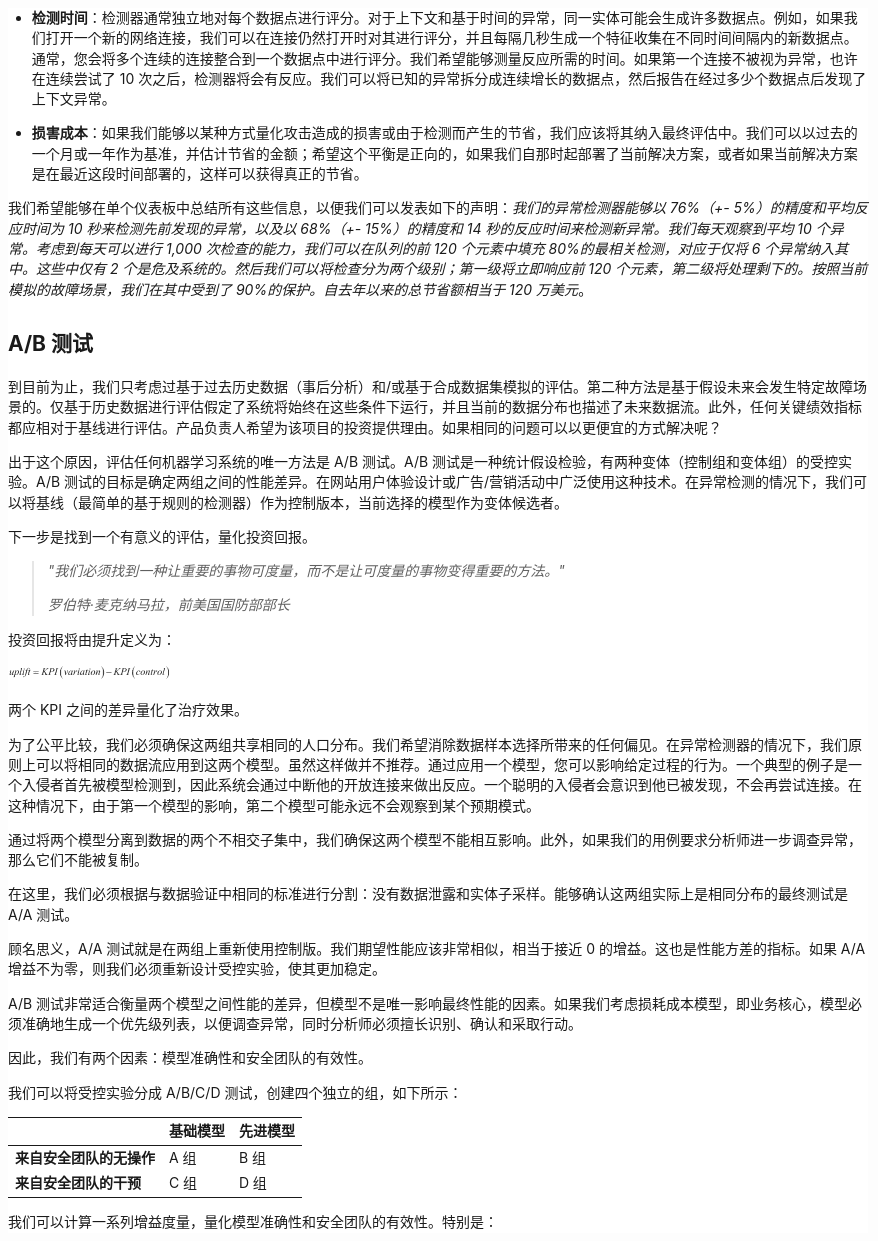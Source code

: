 +   **检测时间**：检测器通常独立地对每个数据点进行评分。对于上下文和基于时间的异常，同一实体可能会生成许多数据点。例如，如果我们打开一个新的网络连接，我们可以在连接仍然打开时对其进行评分，并且每隔几秒生成一个特征收集在不同时间间隔内的新数据点。通常，您会将多个连续的连接整合到一个数据点中进行评分。我们希望能够测量反应所需的时间。如果第一个连接不被视为异常，也许在连续尝试了 10 次之后，检测器将会有反应。我们可以将已知的异常拆分成连续增长的数据点，然后报告在经过多少个数据点后发现了上下文异常。

+   **损害成本**：如果我们能够以某种方式量化攻击造成的损害或由于检测而产生的节省，我们应该将其纳入最终评估中。我们可以以过去的一个月或一年作为基准，并估计节省的金额；希望这个平衡是正向的，如果我们自那时起部署了当前解决方案，或者如果当前解决方案是在最近这段时间部署的，这样可以获得真正的节省。

我们希望能够在单个仪表板中总结所有这些信息，以便我们可以发表如下的声明：*我们的异常检测器能够以 76%（+- 5%）的精度和平均反应时间为 10 秒来检测先前发现的异常，以及以 68%（+- 15%）的精度和 14 秒的反应时间来检测新异常。我们每天观察到平均 10 个异常。考虑到每天可以进行 1,000 次检查的能力，我们可以在队列的前 120 个元素中填充 80%的最相关检测，对应于仅将 6 个异常纳入其中。这些中仅有 2 个是危及系统的。然后我们可以将检查分为两个级别；第一级将立即响应前 120 个元素，第二级将处理剩下的。按照当前模拟的故障场景，我们在其中受到了 90%的保护。自去年以来的总节省额相当于 120 万美元*。

## A/B 测试

到目前为止，我们只考虑过基于过去历史数据（事后分析）和/或基于合成数据集模拟的评估。第二种方法是基于假设未来会发生特定故障场景的。仅基于历史数据进行评估假定了系统将始终在这些条件下运行，并且当前的数据分布也描述了未来数据流。此外，任何关键绩效指标都应相对于基线进行评估。产品负责人希望为该项目的投资提供理由。如果相同的问题可以以更便宜的方式解决呢？

出于这个原因，评估任何机器学习系统的唯一方法是 A/B 测试。A/B 测试是一种统计假设检验，有两种变体（控制组和变体组）的受控实验。A/B 测试的目标是确定两组之间的性能差异。在网站用户体验设计或广告/营销活动中广泛使用这种技术。在异常检测的情况下，我们可以将基线（最简单的基于规则的检测器）作为控制版本，当前选择的模型作为变体候选者。

下一步是找到一个有意义的评估，量化投资回报。

> *"我们必须找到一种让重要的事物可度量，而不是让可度量的事物变得重要的方法。"*
> 
> *罗伯特·麦克纳马拉，前美国国防部部长*

投资回报将由提升定义为：

![A/B 测试](img/00409.jpeg)

两个 KPI 之间的差异量化了治疗效果。

为了公平比较，我们必须确保这两组共享相同的人口分布。我们希望消除数据样本选择所带来的任何偏见。在异常检测器的情况下，我们原则上可以将相同的数据流应用到这两个模型。虽然这样做并不推荐。通过应用一个模型，您可以影响给定过程的行为。一个典型的例子是一个入侵者首先被模型检测到，因此系统会通过中断他的开放连接来做出反应。一个聪明的入侵者会意识到他已被发现，不会再尝试连接。在这种情况下，由于第一个模型的影响，第二个模型可能永远不会观察到某个预期模式。

通过将两个模型分离到数据的两个不相交子集中，我们确保这两个模型不能相互影响。此外，如果我们的用例要求分析师进一步调查异常，那么它们不能被复制。

在这里，我们必须根据与数据验证中相同的标准进行分割：没有数据泄露和实体子采样。能够确认这两组实际上是相同分布的最终测试是 A/A 测试。

顾名思义，A/A 测试就是在两组上重新使用控制版。我们期望性能应该非常相似，相当于接近 0 的增益。这也是性能方差的指标。如果 A/A 增益不为零，则我们必须重新设计受控实验，使其更加稳定。

A/B 测试非常适合衡量两个模型之间性能的差异，但模型不是唯一影响最终性能的因素。如果我们考虑损耗成本模型，即业务核心，模型必须准确地生成一个优先级列表，以便调查异常，同时分析师必须擅长识别、确认和采取行动。

因此，我们有两个因素：模型准确性和安全团队的有效性。

我们可以将受控实验分成 A/B/C/D 测试，创建四个独立的组，如下所示：

|   | 基础模型 | 先进模型 |
| --- | --- | --- |
| **来自安全团队的无操作** | A 组 | B 组 |
| **来自安全团队的干预** | C 组 | D 组 |

我们可以计算一系列增益度量，量化模型准确性和安全团队的有效性。特别是：
